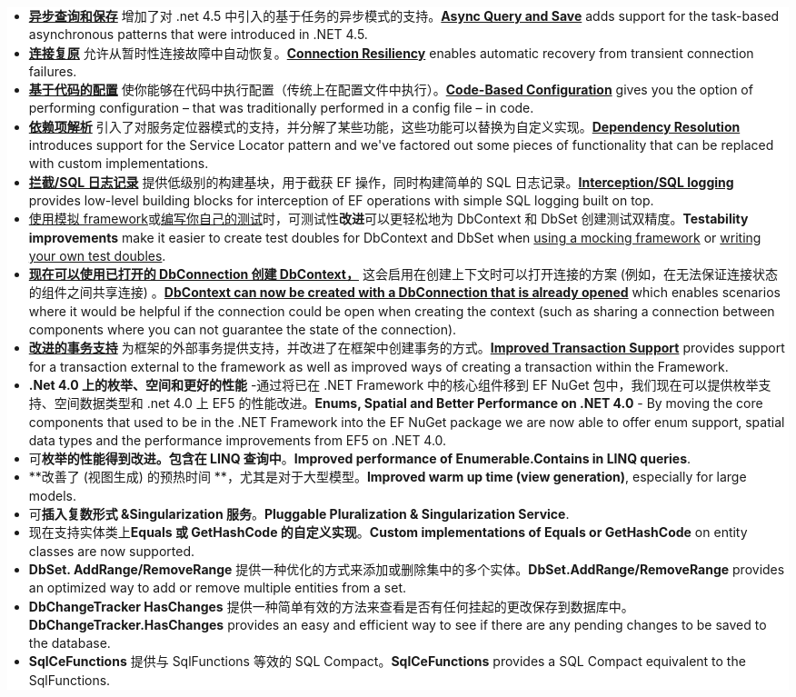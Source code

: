 - <span data-ttu-id="cf8df-190">**[异步查询和保存](xref:ef6/fundamentals/async)** 增加了对 .net 4.5 中引入的基于任务的异步模式的支持。</span><span class="sxs-lookup"><span data-stu-id="cf8df-190">**[Async Query and Save](xref:ef6/fundamentals/async)** adds support for the task-based asynchronous patterns that were introduced in .NET 4.5.</span></span>
- <span data-ttu-id="cf8df-191">**[连接复原](xref:ef6/fundamentals/connection-resiliency/retry-logic)** 允许从暂时性连接故障中自动恢复。</span><span class="sxs-lookup"><span data-stu-id="cf8df-191">**[Connection Resiliency](xref:ef6/fundamentals/connection-resiliency/retry-logic)** enables automatic recovery from transient connection failures.</span></span>
- <span data-ttu-id="cf8df-192">**[基于代码的配置](xref:ef6/fundamentals/configuring/code-based)** 使你能够在代码中执行配置（传统上在配置文件中执行）。</span><span class="sxs-lookup"><span data-stu-id="cf8df-192">**[Code-Based Configuration](xref:ef6/fundamentals/configuring/code-based)** gives you the option of performing configuration – that was traditionally performed in a config file – in code.</span></span>
- <span data-ttu-id="cf8df-193">**[依赖项解析](xref:ef6/fundamentals/configuring/dependency-resolution)** 引入了对服务定位器模式的支持，并分解了某些功能，这些功能可以替换为自定义实现。</span><span class="sxs-lookup"><span data-stu-id="cf8df-193">**[Dependency Resolution](xref:ef6/fundamentals/configuring/dependency-resolution)** introduces support for the Service Locator pattern and we've factored out some pieces of functionality that can be replaced with custom implementations.</span></span>
- <span data-ttu-id="cf8df-194">**[拦截/SQL 日志记录](xref:ef6/fundamentals/logging-and-interception)** 提供低级别的构建基块，用于截获 EF 操作，同时构建简单的 SQL 日志记录。</span><span class="sxs-lookup"><span data-stu-id="cf8df-194">**[Interception/SQL logging](xref:ef6/fundamentals/logging-and-interception)** provides low-level building blocks for interception of EF operations with simple SQL logging built on top.</span></span>
- <span data-ttu-id="cf8df-195">[使用模拟 framework](xref:ef6/fundamentals/testing/mocking)或[编写你自己的测试](xref:ef6/fundamentals/testing/writing-test-doubles)时，可测试性**改进**可以更轻松地为 DbContext 和 DbSet 创建测试双精度。</span><span class="sxs-lookup"><span data-stu-id="cf8df-195">**Testability improvements** make it easier to create test doubles for DbContext and DbSet when [using a mocking framework](xref:ef6/fundamentals/testing/mocking) or [writing your own test doubles](xref:ef6/fundamentals/testing/writing-test-doubles).</span></span>
- <span data-ttu-id="cf8df-196">**[现在可以使用已打开的 DbConnection 创建 DbContext，](xref:ef6/fundamentals/connection-management)** 这会启用在创建上下文时可以打开连接的方案 (例如，在无法保证连接状态的组件之间共享连接) 。</span><span class="sxs-lookup"><span data-stu-id="cf8df-196">**[DbContext can now be created with a DbConnection that is already opened](xref:ef6/fundamentals/connection-management)** which enables scenarios where it would be helpful if the connection could be open when creating the context (such as sharing a connection between components where you can not guarantee the state of the connection).</span></span>
- <span data-ttu-id="cf8df-197">**[改进的事务支持](xref:ef6/saving/transactions)** 为框架的外部事务提供支持，并改进了在框架中创建事务的方式。</span><span class="sxs-lookup"><span data-stu-id="cf8df-197">**[Improved Transaction Support](xref:ef6/saving/transactions)** provides support for a transaction external to the framework as well as improved ways of creating a transaction within the Framework.</span></span>
- <span data-ttu-id="cf8df-198">**.Net 4.0 上的枚举、空间和更好的性能** -通过将已在 .NET Framework 中的核心组件移到 EF NuGet 包中，我们现在可以提供枚举支持、空间数据类型和 .net 4.0 上 EF5 的性能改进。</span><span class="sxs-lookup"><span data-stu-id="cf8df-198">**Enums, Spatial and Better Performance on .NET 4.0** - By moving the core components that used to be in the .NET Framework into the EF NuGet package we are now able to offer enum support, spatial data types and the performance improvements from EF5 on .NET 4.0.</span></span>
- <span data-ttu-id="cf8df-199">可**枚举的性能得到改进。包含在 LINQ 查询中**。</span><span class="sxs-lookup"><span data-stu-id="cf8df-199">**Improved performance of Enumerable.Contains in LINQ queries**.</span></span>
- <span data-ttu-id="cf8df-200">\*\*改善了 (视图生成) 的预热时间 \*\*，尤其是对于大型模型。</span><span class="sxs-lookup"><span data-stu-id="cf8df-200">**Improved warm up time (view generation)**, especially for large models.</span></span>
- <span data-ttu-id="cf8df-201">可**插入复数形式 &amp;Singularization 服务**。</span><span class="sxs-lookup"><span data-stu-id="cf8df-201">**Pluggable Pluralization &amp; Singularization Service**.</span></span>
- <span data-ttu-id="cf8df-202">现在支持实体类上**Equals 或 GetHashCode 的自定义实现**。</span><span class="sxs-lookup"><span data-stu-id="cf8df-202">**Custom implementations of Equals or GetHashCode** on entity classes are now supported.</span></span>
- <span data-ttu-id="cf8df-203">**DbSet. AddRange/RemoveRange** 提供一种优化的方式来添加或删除集中的多个实体。</span><span class="sxs-lookup"><span data-stu-id="cf8df-203">**DbSet.AddRange/RemoveRange** provides an optimized way to add or remove multiple entities from a set.</span></span>
- <span data-ttu-id="cf8df-204">**DbChangeTracker HasChanges** 提供一种简单有效的方法来查看是否有任何挂起的更改保存到数据库中。</span><span class="sxs-lookup"><span data-stu-id="cf8df-204">**DbChangeTracker.HasChanges** provides an easy and efficient way to see if there are any pending changes to be saved to the database.</span></span>
- <span data-ttu-id="cf8df-205">**SqlCeFunctions** 提供与 SqlFunctions 等效的 SQL Compact。</span><span class="sxs-lookup"><span data-stu-id="cf8df-205">**SqlCeFunctions** provides a SQL Compact equivalent to the SqlFunctions.</span></span>